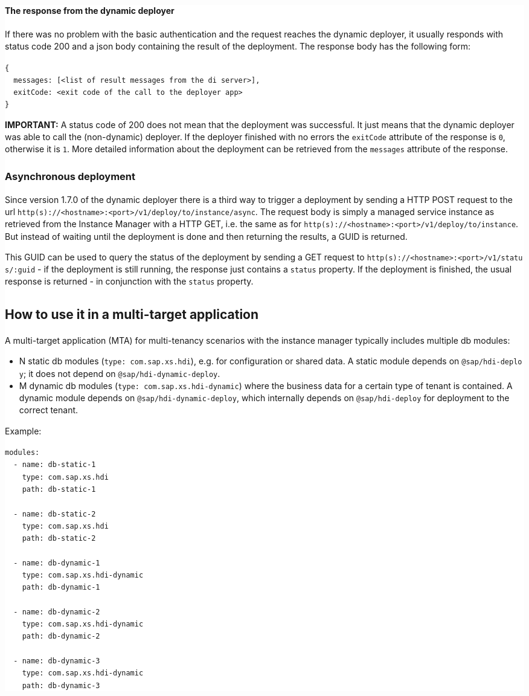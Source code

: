 #### The response from the dynamic deployer

If there was no problem with the basic authentication and the request reaches the dynamic deployer, it usually responds with status code 200 and a json body containing the result of the deployment. The response body has the following form:

```
{
  messages: [<list of result messages from the di server>],
  exitCode: <exit code of the call to the deployer app>
}
```

**IMPORTANT:** A status code of 200 does not mean that the deployment was successful. It just means that the dynamic deployer was able to call the (non-dynamic) deployer. If the deployer finished with no errors the `exitCode` attribute of the response is `0`, otherwise it is `1`. More detailed information about the deployment can be retrieved from the `messages` attribute of the response.

### Asynchronous deployment

Since version 1.7.0 of the dynamic deployer there is a third way to trigger a deployment by sending a HTTP POST request to the url `http(s)://<hostname>:<port>/v1/deploy/to/instance/async`. The request body is simply a managed service instance as retrieved from the Instance Manager with a HTTP GET, i.e. the same as for `http(s)://<hostname>:<port>/v1/deploy/to/instance`. But instead of waiting until the deployment is done and then returning the results, a GUID is returned.

This GUID can be used to query the status of the deployment by sending a GET request to `http(s)://<hostname>:<port>/v1/status/:guid` - if the deployment is still running, the response just contains a `status` property. If the deployment is finished, the usual response is returned - in conjunction with the `status` property.


## How to use it in a multi-target application

A multi-target application (MTA) for multi-tenancy scenarios with the instance manager typically includes multiple db modules:
- N static db modules (`type: com.sap.xs.hdi`), e.g. for configuration or shared data. A static module depends on `@sap/hdi-deploy`; it does not depend on `@sap/hdi-dynamic-deploy`.
- M dynamic db modules (`type: com.sap.xs.hdi-dynamic`) where the business data for a certain type of tenant is contained. A dynamic module depends on `@sap/hdi-dynamic-deploy`, which internally depends on `@sap/hdi-deploy` for deployment to the correct tenant.
 
Example:
```
modules:
  - name: db-static-1
    type: com.sap.xs.hdi
    path: db-static-1
    
  - name: db-static-2
    type: com.sap.xs.hdi
    path: db-static-2
    
  - name: db-dynamic-1
    type: com.sap.xs.hdi-dynamic
    path: db-dynamic-1
    
  - name: db-dynamic-2
    type: com.sap.xs.hdi-dynamic
    path: db-dynamic-2
    
  - name: db-dynamic-3
    type: com.sap.xs.hdi-dynamic
    path: db-dynamic-3
```
